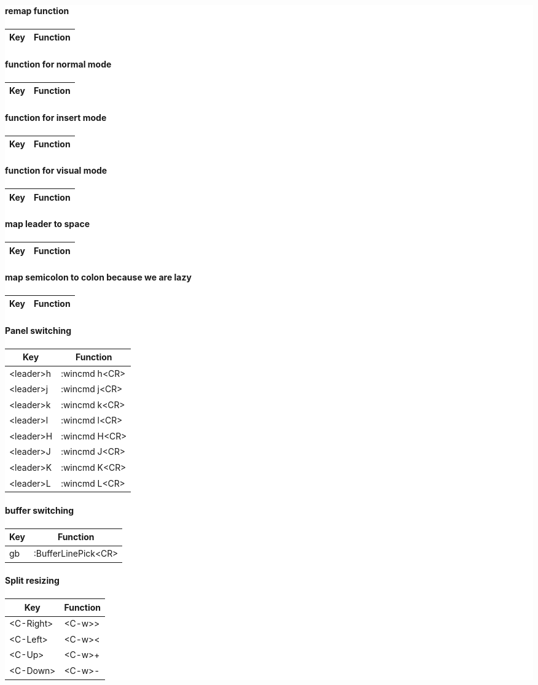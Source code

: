
#### remap function
| Key | Function |
|-----|----------|

#### function for normal mode
| Key | Function |
|-----|----------|

#### function for insert mode
| Key | Function |
|-----|----------|

#### function for visual mode
| Key | Function |
|-----|----------|

#### map leader to space
| Key | Function |
|-----|----------|

#### map semicolon to colon because we are lazy
| Key | Function |
|-----|----------|

#### Panel switching
| Key | Function |
|-----|----------|
| \<leader\>h | :wincmd h\<CR\> | 
| \<leader\>j | :wincmd j\<CR\> | 
| \<leader\>k | :wincmd k\<CR\> | 
| \<leader\>l | :wincmd l\<CR\> | 
| \<leader\>H | :wincmd H\<CR\> | 
| \<leader\>J | :wincmd J\<CR\> | 
| \<leader\>K | :wincmd K\<CR\> | 
| \<leader\>L | :wincmd L\<CR\> | 

#### buffer switching
| Key | Function |
|-----|----------|
| gb | :BufferLinePick\<CR\> | 

#### Split resizing
| Key | Function |
|-----|----------|
| \<C-Right\> | \<C-w\>\> | 
| \<C-Left\> | \<C-w\>\< | 
| \<C-Up\> | \<C-w\>+ | 
| \<C-Down\> | \<C-w\>- | 
